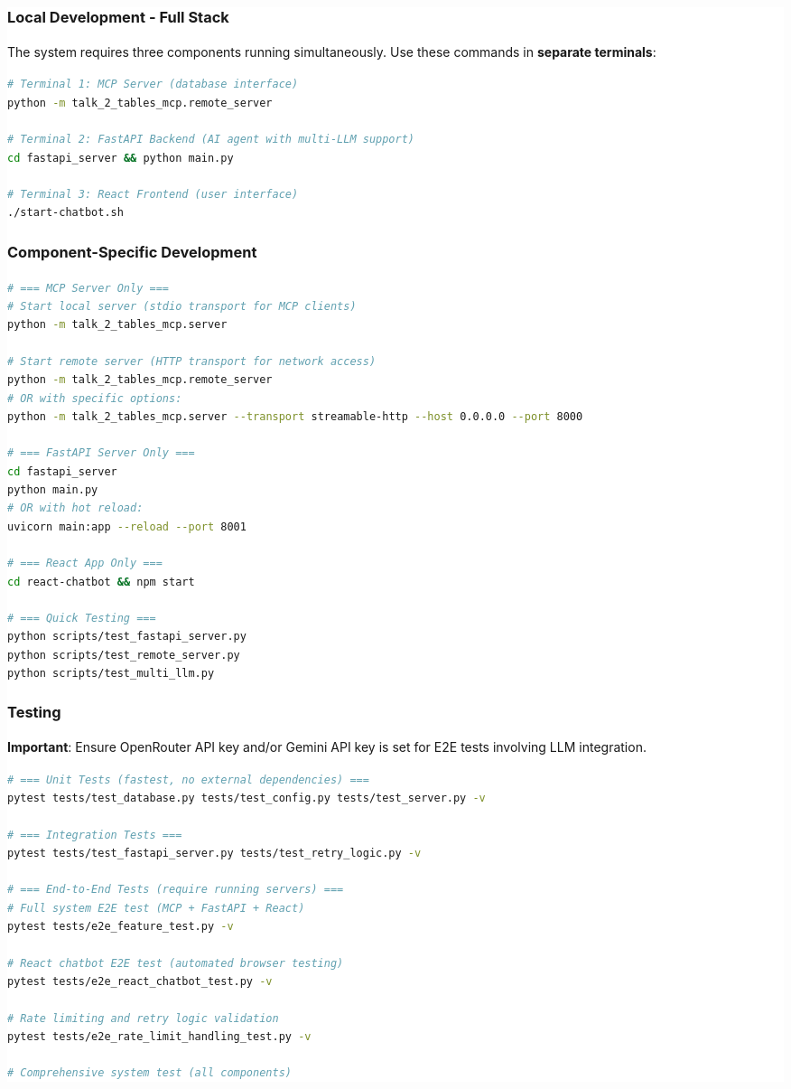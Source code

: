 ### Local Development - Full Stack

The system requires three components running simultaneously. Use these commands in **separate terminals**:

```bash
# Terminal 1: MCP Server (database interface)
python -m talk_2_tables_mcp.remote_server

# Terminal 2: FastAPI Backend (AI agent with multi-LLM support)
cd fastapi_server && python main.py

# Terminal 3: React Frontend (user interface)
./start-chatbot.sh
```

### Component-Specific Development

```bash
# === MCP Server Only ===
# Start local server (stdio transport for MCP clients)
python -m talk_2_tables_mcp.server

# Start remote server (HTTP transport for network access)
python -m talk_2_tables_mcp.remote_server
# OR with specific options:
python -m talk_2_tables_mcp.server --transport streamable-http --host 0.0.0.0 --port 8000

# === FastAPI Server Only ===
cd fastapi_server
python main.py
# OR with hot reload:
uvicorn main:app --reload --port 8001

# === React App Only ===
cd react-chatbot && npm start

# === Quick Testing ===
python scripts/test_fastapi_server.py
python scripts/test_remote_server.py
python scripts/test_multi_llm.py
```

### Testing

**Important**: Ensure OpenRouter API key and/or Gemini API key is set for E2E tests involving LLM integration.

```bash
# === Unit Tests (fastest, no external dependencies) ===
pytest tests/test_database.py tests/test_config.py tests/test_server.py -v

# === Integration Tests ===
pytest tests/test_fastapi_server.py tests/test_retry_logic.py -v

# === End-to-End Tests (require running servers) ===
# Full system E2E test (MCP + FastAPI + React)
pytest tests/e2e_feature_test.py -v

# React chatbot E2E test (automated browser testing)
pytest tests/e2e_react_chatbot_test.py -v

# Rate limiting and retry logic validation
pytest tests/e2e_rate_limit_handling_test.py -v

# Comprehensive system test (all components)
```